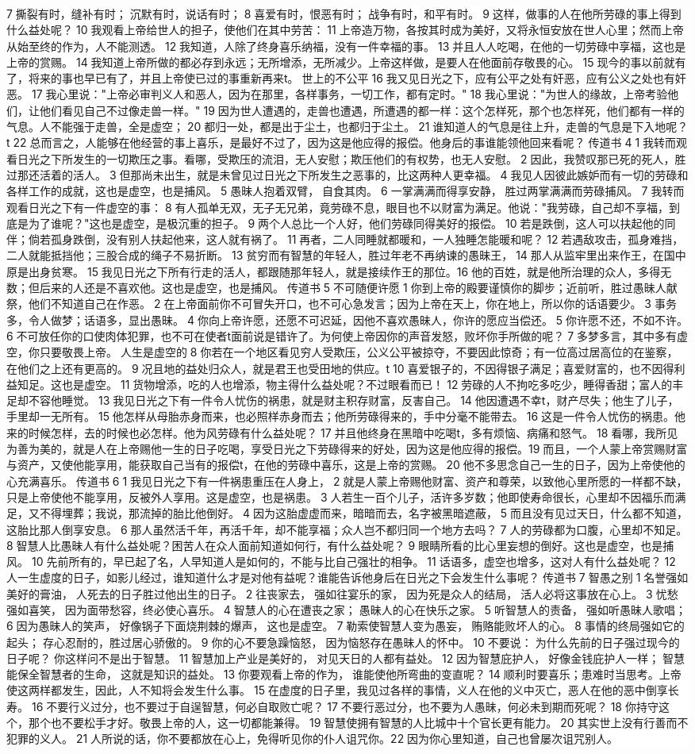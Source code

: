 7 撕裂有时，缝补有时； 沉默有时，说话有时；
8 喜爱有时，恨恶有时； 战争有时，和平有时。
9 这样，做事的人在他所劳碌的事上得到什么益处呢？ 10 我观看上帝给世人的担子，使他们在其中劳苦： 11 上帝造万物，各按其时成为美好，又将永恒安放在世人心里；然而上帝从始至终的作为，人不能测透。 12 我知道，人除了终身喜乐纳福，没有一件幸福的事。 13 并且人人吃喝，在他的一切劳碌中享福，这也是上帝的赏赐。
14 我知道上帝所做的都必存到永远；无所增添，无所减少。上帝这样做，是要人在他面前存敬畏的心。 15 现今的事以前就有了，将来的事也早已有了，并且上帝使已过的事重新再来t。
世上的不公平
16 我又见日光之下，应有公平之处有奸恶，应有公义之处也有奸恶。 17 我心里说："上帝必审判义人和恶人，因为在那里，各样事务，一切工作，都有定时。" 18 我心里说："为世人的缘故，上帝考验他们，让他们看见自己不过像走兽一样。" 19 因为世人遭遇的，走兽也遭遇，所遭遇的都一样：这个怎样死，那个也怎样死，他们都有一样的气息。人不能强于走兽，全是虚空； 20 都归一处，都是出于尘土，也都归于尘土。 21 谁知道人的气息是往上升，走兽的气息是下入地呢？t 22 总而言之，人能够在他经营的事上喜乐，是最好不过了，因为这是他应得的报偿。他身后的事谁能领他回来看呢？
传道书 4
1 我转而观看日光之下所发生的一切欺压之事。看哪，受欺压的流泪，无人安慰；欺压他们的有权势，也无人安慰。 2 因此，我赞叹那已死的死人，胜过那还活着的活人。 3 但那尚未出生，就是未曾见过日光之下所发生之恶事的，比这两种人更幸福。
4 我见人因彼此嫉妒而有一切的劳碌和各样工作的成就，这也是虚空，也是捕风。
5 愚昧人抱着双臂， 自食其肉。
6 一掌满满而得享安静， 胜过两掌满满而劳碌捕风。
7 我转而观看日光之下有一件虚空的事： 8 有人孤单无双，无子无兄弟，竟劳碌不息，眼目也不以财富为满足。他说："我劳碌，自己却不享福，到底是为了谁呢？"这也是虚空，是极沉重的担子。
9 两个人总比一个人好，他们劳碌同得美好的报偿。 10 若是跌倒，这人可以扶起他的同伴；倘若孤身跌倒，没有别人扶起他来，这人就有祸了。 11 再者，二人同睡就都暖和，一人独睡怎能暖和呢？ 12 若遇敌攻击，孤身难挡，二人就能抵挡他；三股合成的绳子不易折断。
13 贫穷而有智慧的年轻人，胜过年老不再纳谏的愚昧王， 14 那人从监牢里出来作王，在国中原是出身贫寒。 15 我见日光之下所有行走的活人，都跟随那年轻人，就是接续作王的那位。16 他的百姓，就是他所治理的众人，多得无数；但后来的人还是不喜欢他。这也是虚空，也是捕风。
传道书 5
不可随便许愿
1 你到上帝的殿要谨慎你的脚步；近前听，胜过愚昧人献祭，他们不知道自己在作恶。 2 在上帝面前你不可冒失开口，也不可心急发言；因为上帝在天上，你在地上，所以你的话语要少。
3 事务多，令人做梦；话语多，显出愚昧。
4 你向上帝许愿，还愿不可迟延，因他不喜欢愚昧人，你许的愿应当偿还。 5 你许愿不还，不如不许。 6 不可放任你的口使肉体犯罪，也不可在使者t面前说是错许了。为何使上帝因你的声音发怒，败坏你手所做的呢？
7 多梦多言，其中多有虚空，你只要敬畏上帝。
人生是虚空的
8 你若在一个地区看见穷人受欺压，公义公平被掠夺，不要因此惊奇；有一位高过居高位的在鉴察，在他们之上还有更高的。 9 况且地的益处归众人，就是君王也受田地的供应。t
10 喜爱银子的，不因得银子满足；喜爱财富的，也不因得利益知足。这也是虚空。
11 货物增添，吃的人也增添，物主得什么益处呢？不过眼看而已！
12 劳碌的人不拘吃多吃少，睡得香甜；富人的丰足却不容他睡觉。
13 我见日光之下有一件令人忧伤的祸患，就是财主积存财富，反害自己。 14 他因遭遇不幸t，财产尽失；他生了儿子，手里却一无所有。 15 他怎样从母胎赤身而来，也必照样赤身而去；他所劳碌得来的，手中分毫不能带去。 16 这是一件令人忧伤的祸患。他来的时候怎样，去的时候也必怎样。他为风劳碌有什么益处呢？ 17 并且他终身在黑暗中吃喝t，多有烦恼、病痛和怒气。
18 看哪，我所见为善为美的，就是人在上帝赐他一生的日子吃喝，享受日光之下劳碌得来的好处，因为这是他应得的报偿。19 而且，一个人蒙上帝赏赐财富与资产，又使他能享用，能获取自己当有的报偿t，在他的劳碌中喜乐，这是上帝的赏赐。 20 他不多思念自己一生的日子，因为上帝使他的心充满喜乐。
传道书 6
1 我见日光之下有一件祸患重压在人身上， 2 就是人蒙上帝赐他财富、资产和尊荣，以致他心里所愿的一样都不缺，只是上帝使他不能享用，反被外人享用。这是虚空，也是祸患。 3 人若生一百个儿子，活许多岁数；他即使寿命很长，心里却不因福乐而满足，又不得埋葬；我说，那流掉的胎比他倒好。 4 因为这胎虚虚而来，暗暗而去，名字被黑暗遮蔽， 5 而且没有见过天日，什么都不知道，这胎比那人倒享安息。 6 那人虽然活千年，再活千年，却不能享福；众人岂不都归同一个地方去吗？
7 人的劳碌都为口腹，心里却不知足。 8 智慧人比愚昧人有什么益处呢？困苦人在众人面前知道如何行，有什么益处呢？ 9 眼睛所看的比心里妄想的倒好。这也是虚空，也是捕风。
10 先前所有的，早已起了名，人早知道人是如何的，不能与比自己强壮的相争。 11 话语多，虚空也增多，这对人有什么益处呢？ 12 人一生虚度的日子，如影儿经过，谁知道什么才是对他有益呢？谁能告诉他身后在日光之下会发生什么事呢？
传道书 7
智愚之别
1 名誉强如美好的膏油， 人死去的日子胜过他出生的日子。
2 往丧家去， 强如往宴乐的家， 因为死是众人的结局， 活人必将这事放在心上。
3 忧愁强如喜笑， 因为面带愁容，终必使心喜乐。
4 智慧人的心在遭丧之家； 愚昧人的心在快乐之家。
5 听智慧人的责备， 强如听愚昧人歌唱；
6 因为愚昧人的笑声， 好像锅子下面烧荆棘的爆声， 这也是虚空。
7 勒索使智慧人变为愚妄， 贿赂能败坏人的心。
8 事情的终局强如它的起头； 存心忍耐的，胜过居心骄傲的。
9 你的心不要急躁恼怒， 因为恼怒存在愚昧人的怀中。
10 不要说： 为什么先前的日子强过现今的日子呢？ 你这样问不是出于智慧。
11 智慧加上产业是美好的， 对见天日的人都有益处。
12 因为智慧庇护人， 好像金钱庇护人一样； 智慧能保全智慧者的生命， 这就是知识的益处。
13 你要观看上帝的作为， 谁能使他所弯曲的变直呢？
14 顺利时要喜乐；患难时当思考。上帝使这两样都发生，因此，人不知将会发生什么事。
15 在虚度的日子里，我见过各样的事情，义人在他的义中灭亡，恶人在他的恶中倒享长寿。 16 不要行义过分，也不要过于自逞智慧，何必自取败亡呢？ 17 不要行恶过分，也不要为人愚昧，何必未到期而死呢？ 18 你持守这个，那个也不要松手才好。敬畏上帝的人，这一切都能兼得。
19 智慧使拥有智慧的人比城中十个官长更有能力。
20 其实世上没有行善而不犯罪的义人。
21 人所说的话，你不要都放在心上，免得听见你的仆人诅咒你。22 因为你心里知道，自己也曾屡次诅咒别人。